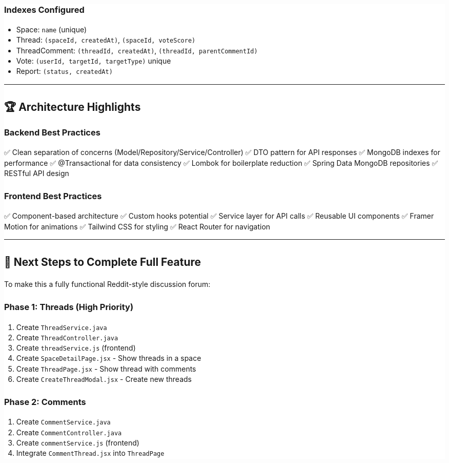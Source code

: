 ### Indexes Configured
- Space: `name` (unique)
- Thread: `(spaceId, createdAt)`, `(spaceId, voteScore)`
- ThreadComment: `(threadId, createdAt)`, `(threadId, parentCommentId)`
- Vote: `(userId, targetId, targetType)` unique
- Report: `(status, createdAt)`

---

## 🏆 Architecture Highlights

### Backend Best Practices
✅ Clean separation of concerns (Model/Repository/Service/Controller)
✅ DTO pattern for API responses
✅ MongoDB indexes for performance
✅ @Transactional for data consistency
✅ Lombok for boilerplate reduction
✅ Spring Data MongoDB repositories
✅ RESTful API design

### Frontend Best Practices
✅ Component-based architecture
✅ Custom hooks potential
✅ Service layer for API calls
✅ Reusable UI components
✅ Framer Motion for animations
✅ Tailwind CSS for styling
✅ React Router for navigation

---

## 📝 Next Steps to Complete Full Feature

To make this a fully functional Reddit-style discussion forum:

### Phase 1: Threads (High Priority)
1. Create `ThreadService.java`
2. Create `ThreadController.java`
3. Create `threadService.js` (frontend)
4. Create `SpaceDetailPage.jsx` - Show threads in a space
5. Create `ThreadPage.jsx` - Show thread with comments
6. Create `CreateThreadModal.jsx` - Create new threads

### Phase 2: Comments
1. Create `CommentService.java`
2. Create `CommentController.java`
3. Create `commentService.js` (frontend)
4. Integrate `CommentThread.jsx` into `ThreadPage`
